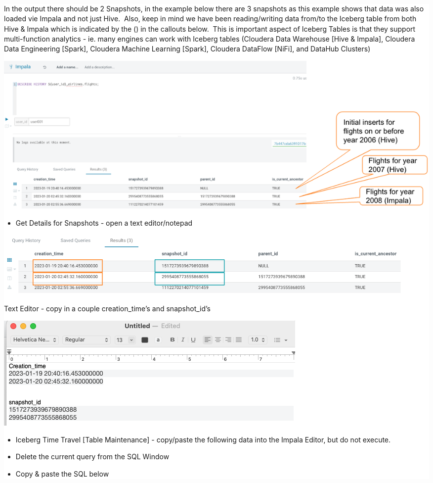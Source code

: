 <p>In the output there should be 2 Snapshots, in the example below there are 3 snapshots as this example shows that data was also loaded vie Impala and not just Hive.  Also, keep in mind we have been reading/writing data from/to the Iceberg table from both Hive &amp; Impala which is indicated by the () in the callouts below.  This is important aspect of Iceberg Tables is that they support multi-function analytics - ie. many engines can work with Iceberg tables (Cloudera Data Warehouse [Hive &amp; Impala], Cloudera Data Engineering [Spark], Cloudera Machine Learning [Spark], Cloudera DataFlow [NiFi], and DataHub Clusters)</p>
<p><img alt="" src="images/127.png" /></p>
<ul>
<li>Get Details for Snapshots - open a text editor/notepad</li>
</ul>
<p><img alt="" src="images/128.png" /></p>
<p>Text Editor - copy in a couple creation_time’s and snapshot_id’s</p>
<p><img alt="" src="images/129.png" /></p>
<ul>
<li>
<p>Iceberg Time Travel [Table Maintenance] - copy/paste the following data into the Impala Editor, but do not execute.  </p>
</li>
<li>
<p>Delete the current query from the SQL Window</p>
</li>
<li>Copy &amp; paste the SQL below</li>
</ul>
